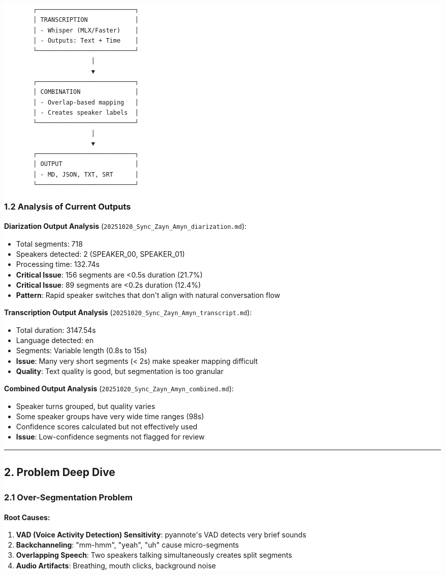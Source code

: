 ```
        ┌───────────────────────────┐
        │ TRANSCRIPTION             │
        │ - Whisper (MLX/Faster)    │
        │ - Outputs: Text + Time    │
        └───────────────────────────┘
                        │
                        ▼
        ┌───────────────────────────┐
        │ COMBINATION               │
        │ - Overlap-based mapping   │
        │ - Creates speaker labels  │
        └───────────────────────────┘
                        │
                        ▼
        ┌───────────────────────────┐
        │ OUTPUT                    │
        │ - MD, JSON, TXT, SRT      │
        └───────────────────────────┘
```

### 1.2 Analysis of Current Outputs

**Diarization Output Analysis** (`20251020_Sync_Zayn_Amyn_diarization.md`):
- Total segments: 718
- Speakers detected: 2 (SPEAKER_00, SPEAKER_01)
- Processing time: 132.74s
- **Critical Issue**: 156 segments are <0.5s duration (21.7%)
- **Critical Issue**: 89 segments are <0.2s duration (12.4%)
- **Pattern**: Rapid speaker switches that don't align with natural conversation flow

**Transcription Output Analysis** (`20251020_Sync_Zayn_Amyn_transcript.md`):
- Total duration: 3147.54s
- Language detected: en
- Segments: Variable length (0.8s to 15s)
- **Issue**: Many very short segments (< 2s) make speaker mapping difficult
- **Quality**: Text quality is good, but segmentation is too granular

**Combined Output Analysis** (`20251020_Sync_Zayn_Amyn_combined.md`):
- Speaker turns grouped, but quality varies
- Some speaker groups have very wide time ranges (98s)
- Confidence scores calculated but not effectively used
- **Issue**: Low-confidence segments not flagged for review

---

## 2. Problem Deep Dive

### 2.1 Over-Segmentation Problem

**Root Causes:**
1. **VAD (Voice Activity Detection) Sensitivity**: pyannote's VAD detects very brief sounds
2. **Backchanneling**: "mm-hmm", "yeah", "uh" cause micro-segments
3. **Overlapping Speech**: Two speakers talking simultaneously creates split segments
4. **Audio Artifacts**: Breathing, mouth clicks, background noise
